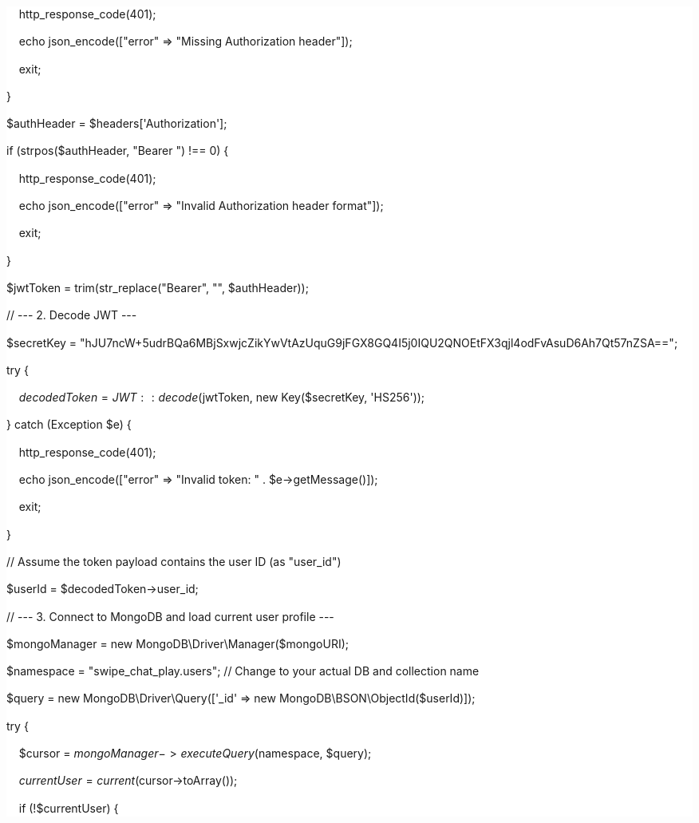     http_response_code(401);

    echo json_encode(["error" => "Missing Authorization header"]);

    exit;

}

$authHeader = $headers['Authorization'];

if (strpos($authHeader, "Bearer ") !== 0) {

    http_response_code(401);

    echo json_encode(["error" => "Invalid Authorization header format"]);

    exit;

}

$jwtToken = trim(str_replace("Bearer", "", $authHeader));

  

// --- 2. Decode JWT ---

$secretKey = "hJU7ncW+5udrBQa6MBjSxwjcZikYwVtAzUquG9jFGX8GQ4I5j0IQU2QNOEtFX3qjl4odFvAsuD6Ah7Qt57nZSA==";

try {

    $decodedToken = JWT::decode($jwtToken, new Key($secretKey, 'HS256'));

} catch (Exception $e) {

    http_response_code(401);

    echo json_encode(["error" => "Invalid token: " . $e->getMessage()]);

    exit;

}

  

// Assume the token payload contains the user ID (as "user_id")

$userId = $decodedToken->user_id;

  

// --- 3. Connect to MongoDB and load current user profile ---

$mongoManager = new MongoDB\Driver\Manager($mongoURI);

$namespace = "swipe_chat_play.users"; // Change to your actual DB and collection name

  

$query = new MongoDB\Driver\Query(['_id' => new MongoDB\BSON\ObjectId($userId)]);

try {

    $cursor = $mongoManager->executeQuery($namespace, $query);

    $currentUser = current($cursor->toArray());

    if (!$currentUser) {
